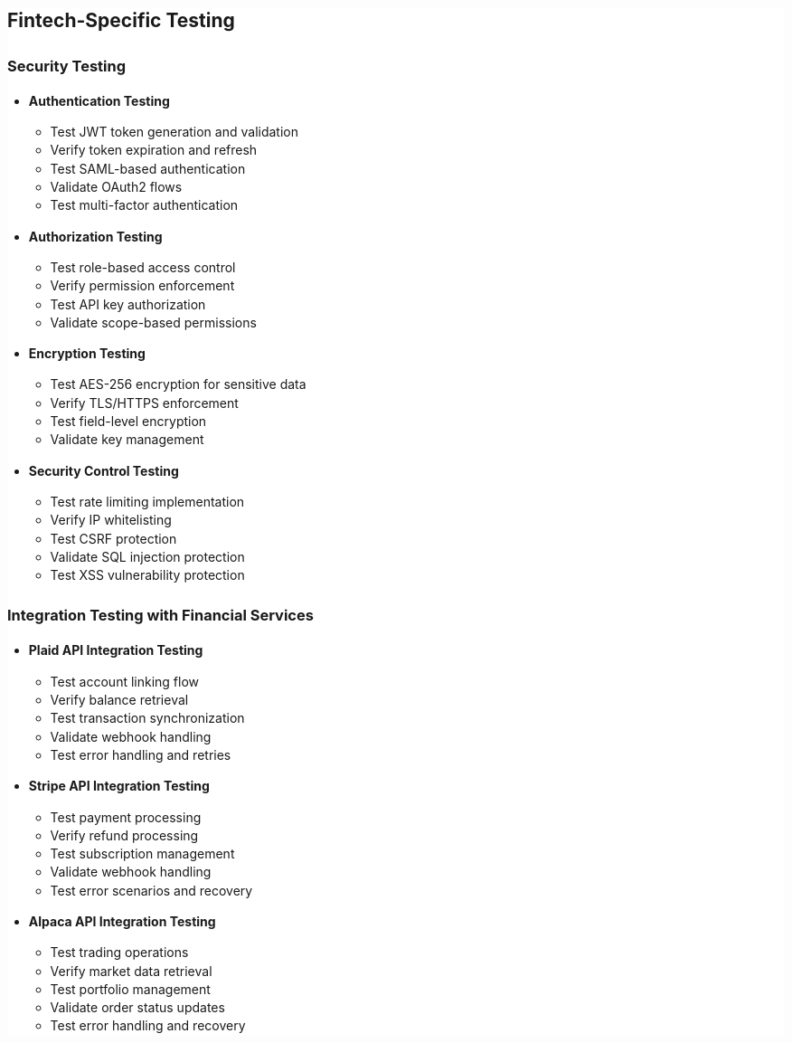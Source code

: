 ## Fintech-Specific Testing

### Security Testing

- **Authentication Testing**
  - Test JWT token generation and validation
  - Verify token expiration and refresh
  - Test SAML-based authentication
  - Validate OAuth2 flows
  - Test multi-factor authentication

- **Authorization Testing**
  - Test role-based access control
  - Verify permission enforcement
  - Test API key authorization
  - Validate scope-based permissions

- **Encryption Testing**
  - Test AES-256 encryption for sensitive data
  - Verify TLS/HTTPS enforcement
  - Test field-level encryption
  - Validate key management

- **Security Control Testing**
  - Test rate limiting implementation
  - Verify IP whitelisting
  - Test CSRF protection
  - Validate SQL injection protection
  - Test XSS vulnerability protection

### Integration Testing with Financial Services

- **Plaid API Integration Testing**
  - Test account linking flow
  - Verify balance retrieval
  - Test transaction synchronization
  - Validate webhook handling
  - Test error handling and retries

- **Stripe API Integration Testing**
  - Test payment processing
  - Verify refund processing
  - Test subscription management
  - Validate webhook handling
  - Test error scenarios and recovery

- **Alpaca API Integration Testing**
  - Test trading operations
  - Verify market data retrieval
  - Test portfolio management
  - Validate order status updates
  - Test error handling and recovery
